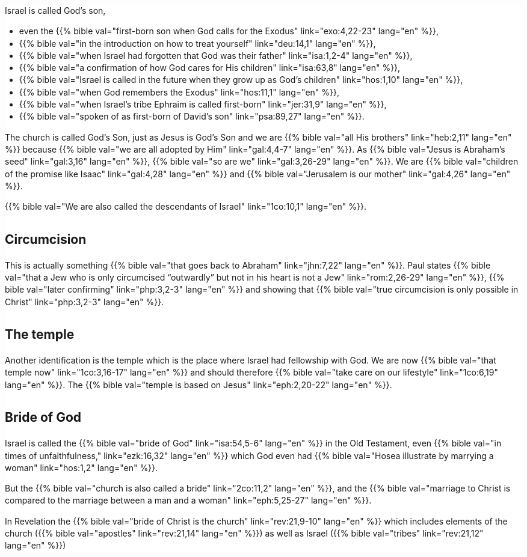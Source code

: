 <a name="639c"></a>
Israel is called God’s son,

- even the {{% bible val="first-born son when God calls for the Exodus" link="exo:4,22-23" lang="en" %}},
- {{% bible val="in the introduction on how to treat yourself" link="deu:14,1" lang="en" %}},
- {{% bible val="when Israel had forgotten that God was their father" link="isa:1,2-4" lang="en" %}},
- {{% bible val="a confirmation of how God cares for His children" link="isa:63,8" lang="en" %}},
- {{% bible val="Israel is called in the future when they grow up as God’s children" link="hos:1,10" lang="en" %}},
- {{% bible val="when God remembers the Exodus" link="hos:11,1" lang="en" %}},
- {{% bible val="when Israel’s tribe Ephraim is called first-born" link="jer:31,9" lang="en" %}},
- {{% bible val="spoken of as first-born of David’s son" link="psa:89,27" lang="en" %}}.

The church is called God’s Son, just as Jesus is God’s Son and we are {{% bible val="all His brothers" link="heb:2,11" lang="en" %}} because {{% bible val="we are all adopted by Him" link="gal:4,4-7" lang="en" %}}. As {{% bible val="Jesus is Abraham’s seed" link="gal:3,16" lang="en" %}}, {{% bible val="so are we" link="gal:3,26-29" lang="en" %}}. We are {{% bible val="children of the promise like Isaac" link="gal:4,28" lang="en" %}} and {{% bible val="Jerusalem is our mother" link="gal:4,26" lang="en" %}}.

{{% bible val="We are also called the descendants of Israel" link="1co:10,1" lang="en" %}}.

## Circumcision

<a name="7f94"></a>
This is actually something {{% bible val="that goes back to Abraham" link="jhn:7,22" lang="en" %}}. Paul states {{% bible val="that a Jew who is only circumcised “outwardly” but not in his heart is not a Jew" link="rom:2,26-29" lang="en" %}}, {{% bible val="later confirming" link="php:3,2-3" lang="en" %}} and showing that {{% bible val="true circumcision is only possible in Christ" link="php:3,2-3" lang="en" %}}.

## The temple

<a name="3b81"></a>
Another identification is the temple which is the place where Israel had fellowship with God. We are now {{% bible val="that temple now" link="1co:3,16-17" lang="en" %}} and should therefore {{% bible val="take care on our lifestyle" link="1co:6,19" lang="en" %}}. The {{% bible val="temple is based on Jesus" link="eph:2,20-22" lang="en" %}}.

## Bride of God

<a name="9c2e"></a>
Israel is called the {{% bible val="bride of God" link="isa:54,5-6" lang="en" %}} in the Old Testament, even {{% bible val="in times of unfaithfulness," link="ezk:16,32" lang="en" %}} which God even had {{% bible val="Hosea illustrate by marrying a woman" link="hos:1,2" lang="en" %}}.

But the {{% bible val="church is also called a bride" link="2co:11,2" lang="en" %}}, and the {{% bible val="marriage to Christ is compared to the marriage between a man and a woman" link="eph:5,25-27" lang="en" %}}.

In Revelation the {{% bible val="bride of Christ is the church" link="rev:21,9-10" lang="en" %}} which includes elements of the church ({{% bible val="apostles" link="rev:21,14" lang="en" %}}) as well as Israel ({{% bible val="tribes" link="rev:21,12" lang="en" %}})
